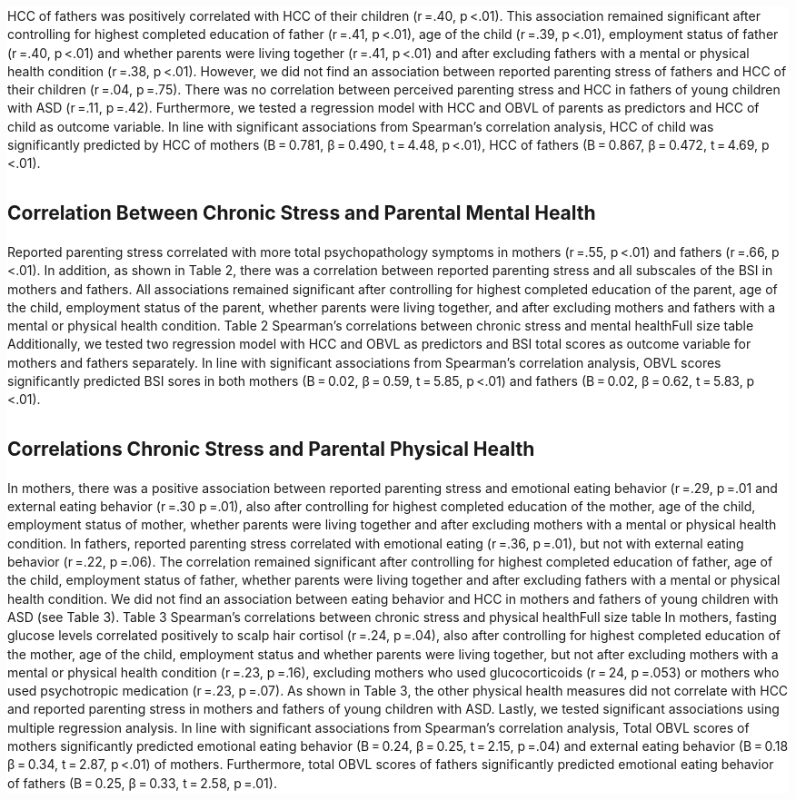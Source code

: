 HCC of fathers was positively correlated with HCC of their children (r =.40, p <.01). This association remained significant after controlling for highest completed education of father (r =.41, p <.01), age of the child (r =.39, p <.01), employment status of father (r =.40, p <.01) and whether parents were living together (r =.41, p <.01) and after excluding fathers with a mental or physical health condition (r =.38, p <.01). However, we did not find an association between reported parenting stress of fathers and HCC of their children (r =.04, p =.75). There was no correlation between perceived parenting stress and HCC in fathers of young children with ASD (r =.11, p =.42).
Furthermore, we tested a regression model with HCC and OBVL of parents as predictors and HCC of child as outcome variable. In line with significant associations from Spearman’s correlation analysis, HCC of child was significantly predicted by HCC of mothers (B = 0.781, β = 0.490, t = 4.48, p <.01), HCC of fathers (B = 0.867, β = 0.472, t = 4.69, p <.01).

## Correlation Between Chronic Stress and Parental Mental Health

Reported parenting stress correlated with more total psychopathology symptoms in mothers (r =.55, p <.01) and fathers (r =.66, p <.01). In addition, as shown in Table 2, there was a correlation between reported parenting stress and all subscales of the BSI in mothers and fathers. All associations remained significant after controlling for highest completed education of the parent, age of the child, employment status of the parent, whether parents were living together, and after excluding mothers and fathers with a mental or physical health condition.
Table 2 Spearman’s correlations between chronic stress and mental healthFull size table
Additionally, we tested two regression model with HCC and OBVL as predictors and BSI total scores as outcome variable for mothers and fathers separately. In line with significant associations from Spearman’s correlation analysis, OBVL scores significantly predicted BSI sores in both mothers (B = 0.02, β = 0.59, t = 5.85, p <.01) and fathers (B = 0.02, β = 0.62, t = 5.83, p <.01).

## Correlations Chronic Stress and Parental Physical Health

In mothers, there was a positive association between reported parenting stress and emotional eating behavior (r =.29, p =.01 and external eating behavior (r =.30 p =.01), also after controlling for highest completed education of the mother, age of the child, employment status of mother, whether parents were living together and after excluding mothers with a mental or physical health condition. In fathers, reported parenting stress correlated with emotional eating (r =.36, p =.01), but not with external eating behavior (r =.22, p =.06). The correlation remained significant after controlling for highest completed education of father, age of the child, employment status of father, whether parents were living together and after excluding fathers with a mental or physical health condition. We did not find an association between eating behavior and HCC in mothers and fathers of young children with ASD (see Table 3).
Table 3 Spearman’s correlations between chronic stress and physical healthFull size table
In mothers, fasting glucose levels correlated positively to scalp hair cortisol (r =.24, p =.04), also after controlling for highest completed education of the mother, age of the child, employment status and whether parents were living together, but not after excluding mothers with a mental or physical health condition (r =.23, p =.16), excluding mothers who used glucocorticoids (r = 24, p =.053) or mothers who used psychotropic medication (r =.23, p =.07). As shown in Table 3, the other physical health measures did not correlate with HCC and reported parenting stress in mothers and fathers of young children with ASD.
Lastly, we tested significant associations using multiple regression analysis. In line with significant associations from Spearman’s correlation analysis, Total OBVL scores of mothers significantly predicted emotional eating behavior (B = 0.24, β = 0.25, t = 2.15, p =.04) and external eating behavior (B = 0.18 β = 0.34, t = 2.87, p <.01) of mothers. Furthermore, total OBVL scores of fathers significantly predicted emotional eating behavior of fathers (B = 0.25, β = 0.33, t = 2.58, p =.01).
